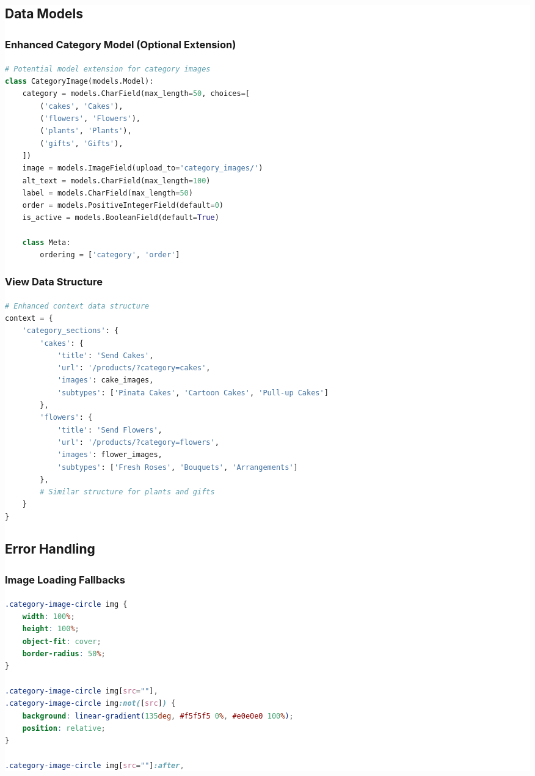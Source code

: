 ## Data Models

### Enhanced Category Model (Optional Extension)
```python
# Potential model extension for category images
class CategoryImage(models.Model):
    category = models.CharField(max_length=50, choices=[
        ('cakes', 'Cakes'),
        ('flowers', 'Flowers'),
        ('plants', 'Plants'),
        ('gifts', 'Gifts'),
    ])
    image = models.ImageField(upload_to='category_images/')
    alt_text = models.CharField(max_length=100)
    label = models.CharField(max_length=50)
    order = models.PositiveIntegerField(default=0)
    is_active = models.BooleanField(default=True)
    
    class Meta:
        ordering = ['category', 'order']
```

### View Data Structure
```python
# Enhanced context data structure
context = {
    'category_sections': {
        'cakes': {
            'title': 'Send Cakes',
            'url': '/products/?category=cakes',
            'images': cake_images,
            'subtypes': ['Pinata Cakes', 'Cartoon Cakes', 'Pull-up Cakes']
        },
        'flowers': {
            'title': 'Send Flowers',
            'url': '/products/?category=flowers',
            'images': flower_images,
            'subtypes': ['Fresh Roses', 'Bouquets', 'Arrangements']
        },
        # Similar structure for plants and gifts
    }
}
```

## Error Handling

### Image Loading Fallbacks
```css
.category-image-circle img {
    width: 100%;
    height: 100%;
    object-fit: cover;
    border-radius: 50%;
}

.category-image-circle img[src=""], 
.category-image-circle img:not([src]) {
    background: linear-gradient(135deg, #f5f5f5 0%, #e0e0e0 100%);
    position: relative;
}

.category-image-circle img[src=""]:after,
```